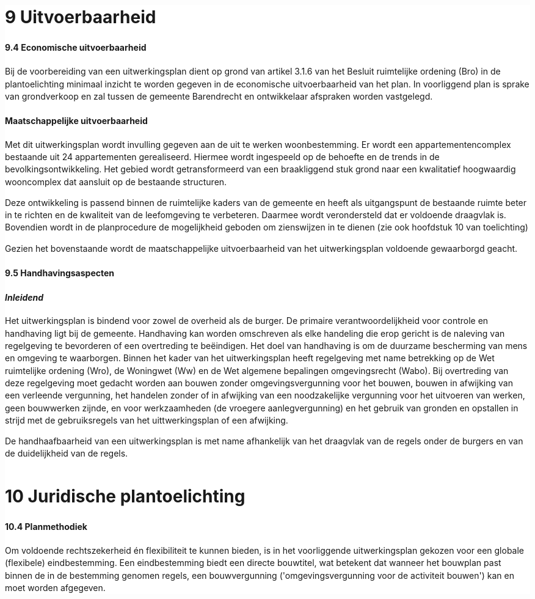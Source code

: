 # <span id="page-34-0"></span>**9 Uitvoerbaarheid**

#### <span id="page-34-1"></span>**9.4 Economische uitvoerbaarheid**

Bij de voorbereiding van een uitwerkingsplan dient op grond van artikel 3.1.6 van het Besluit ruimtelijke ordening (Bro) in de plantoelichting minimaal inzicht te worden gegeven in de economische uitvoerbaarheid van het plan. In voorliggend plan is sprake van grondverkoop en zal tussen de gemeente Barendrecht en ontwikkelaar afspraken worden vastgelegd.

#### Maatschappelijke uitvoerbaarheid

Met dit uitwerkingsplan wordt invulling gegeven aan de uit te werken woonbestemming. Er wordt een appartementencomplex bestaande uit 24 appartementen gerealiseerd. Hiermee wordt ingespeeld op de behoefte en de trends in de bevolkingsontwikkeling. Het gebied wordt getransformeerd van een braakliggend stuk grond naar een kwalitatief hoogwaardig wooncomplex dat aansluit op de bestaande structuren.

Deze ontwikkeling is passend binnen de ruimtelijke kaders van de gemeente en heeft als uitgangspunt de bestaande ruimte beter in te richten en de kwaliteit van de leefomgeving te verbeteren. Daarmee wordt verondersteld dat er voldoende draagvlak is. Bovendien wordt in de planprocedure de mogelijkheid geboden om zienswijzen in te dienen (zie ook hoofdstuk 10 van toelichting)

Gezien het bovenstaande wordt de maatschappelijke uitvoerbaarheid van het uitwerkingsplan voldoende gewaarborgd geacht.

#### <span id="page-34-2"></span>**9.5 Handhavingsaspecten**

#### *Inleidend*

Het uitwerkingsplan is bindend voor zowel de overheid als de burger. De primaire verantwoordelijkheid voor controle en handhaving ligt bij de gemeente. Handhaving kan worden omschreven als elke handeling die erop gericht is de naleving van regelgeving te bevorderen of een overtreding te beëindigen. Het doel van handhaving is om de duurzame bescherming van mens en omgeving te waarborgen. Binnen het kader van het uitwerkingsplan heeft regelgeving met name betrekking op de Wet ruimtelijke ordening (Wro), de Woningwet (Ww) en de Wet algemene bepalingen omgevingsrecht (Wabo). Bij overtreding van deze regelgeving moet gedacht worden aan bouwen zonder omgevingsvergunning voor het bouwen, bouwen in afwijking van een verleende vergunning, het handelen zonder of in afwijking van een noodzakelijke vergunning voor het uitvoeren van werken, geen bouwwerken zijnde, en voor werkzaamheden (de vroegere aanlegvergunning) en het gebruik van gronden en opstallen in strijd met de gebruiksregels van het uittwerkingsplan of een afwijking.

De handhaafbaarheid van een uitwerkingsplan is met name afhankelijk van het draagvlak van de regels onder de burgers en van de duidelijkheid van de regels.

# <span id="page-35-0"></span>**10 Juridische plantoelichting**

#### <span id="page-35-1"></span>**10.4 Planmethodiek**

Om voldoende rechtszekerheid én flexibiliteit te kunnen bieden, is in het voorliggende uitwerkingsplan gekozen voor een globale (flexibele) eindbestemming. Een eindbestemming biedt een directe bouwtitel, wat betekent dat wanneer het bouwplan past binnen de in de bestemming genomen regels, een bouwvergunning ('omgevingsvergunning voor de activiteit bouwen') kan en moet worden afgegeven.
